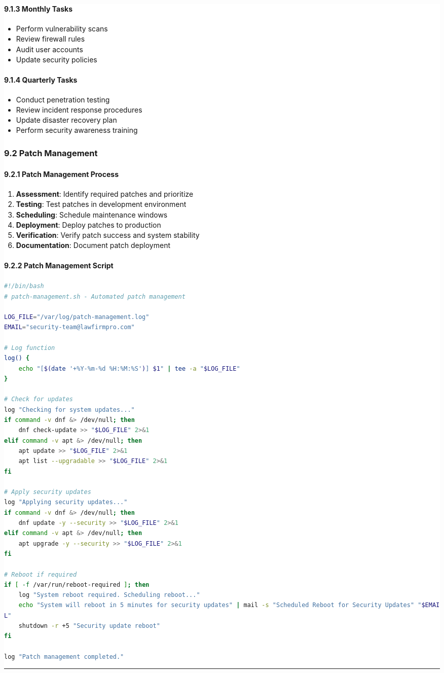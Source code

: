 #### 9.1.3 Monthly Tasks
- Perform vulnerability scans
- Review firewall rules
- Audit user accounts
- Update security policies

#### 9.1.4 Quarterly Tasks
- Conduct penetration testing
- Review incident response procedures
- Update disaster recovery plan
- Perform security awareness training

### 9.2 Patch Management

#### 9.2.1 Patch Management Process
1. **Assessment**: Identify required patches and prioritize
2. **Testing**: Test patches in development environment
3. **Scheduling**: Schedule maintenance windows
4. **Deployment**: Deploy patches to production
5. **Verification**: Verify patch success and system stability
6. **Documentation**: Document patch deployment

#### 9.2.2 Patch Management Script
```bash
#!/bin/bash
# patch-management.sh - Automated patch management

LOG_FILE="/var/log/patch-management.log"
EMAIL="security-team@lawfirmpro.com"

# Log function
log() {
    echo "[$(date '+%Y-%m-%d %H:%M:%S')] $1" | tee -a "$LOG_FILE"
}

# Check for updates
log "Checking for system updates..."
if command -v dnf &> /dev/null; then
    dnf check-update >> "$LOG_FILE" 2>&1
elif command -v apt &> /dev/null; then
    apt update >> "$LOG_FILE" 2>&1
    apt list --upgradable >> "$LOG_FILE" 2>&1
fi

# Apply security updates
log "Applying security updates..."
if command -v dnf &> /dev/null; then
    dnf update -y --security >> "$LOG_FILE" 2>&1
elif command -v apt &> /dev/null; then
    apt upgrade -y --security >> "$LOG_FILE" 2>&1
fi

# Reboot if required
if [ -f /var/run/reboot-required ]; then
    log "System reboot required. Scheduling reboot..."
    echo "System will reboot in 5 minutes for security updates" | mail -s "Scheduled Reboot for Security Updates" "$EMAIL"
    shutdown -r +5 "Security update reboot"
fi

log "Patch management completed."
```

---